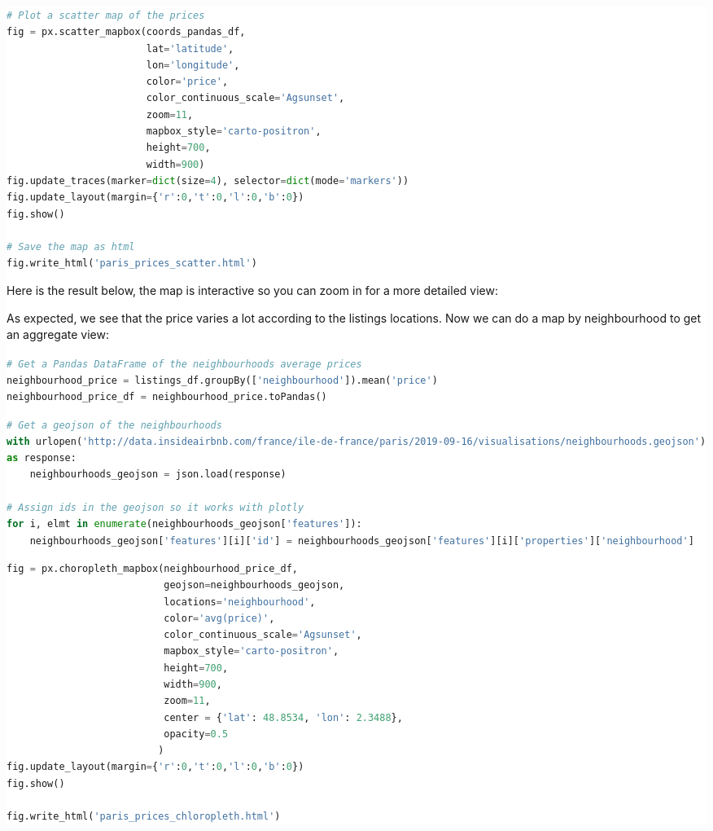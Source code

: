 ```python
# Plot a scatter map of the prices
fig = px.scatter_mapbox(coords_pandas_df, 
                        lat='latitude', 
                        lon='longitude', 
                        color='price', 
                        color_continuous_scale='Agsunset', 
                        zoom=11,
                        mapbox_style='carto-positron', 
                        height=700, 
                        width=900)
fig.update_traces(marker=dict(size=4), selector=dict(mode='markers'))
fig.update_layout(margin={'r':0,'t':0,'l':0,'b':0})
fig.show()

# Save the map as html
fig.write_html('paris_prices_scatter.html')
```

Here is the result below, the map is interactive so you can zoom in for a more detailed view:

<iframe width='1200' height='800' src='/assets/html/paris_prices_scatter.html' frameborder='0'></iframe>

As expected, we see that the price varies a lot according to the listings locations. Now we can do a map by neighbourhood to get an aggregate view:

```python
# Get a Pandas DataFrame of the neighbourhoods average prices
neighbourhood_price = listings_df.groupBy(['neighbourhood']).mean('price')
neighbourhood_price_df = neighbourhood_price.toPandas()
```

```python
# Get a geojson of the neighbourhoods
with urlopen('http://data.insideairbnb.com/france/ile-de-france/paris/2019-09-16/visualisations/neighbourhoods.geojson') as response:
    neighbourhoods_geojson = json.load(response)

# Assign ids in the geojson so it works with plotly
for i, elmt in enumerate(neighbourhoods_geojson['features']):
    neighbourhoods_geojson['features'][i]['id'] = neighbourhoods_geojson['features'][i]['properties']['neighbourhood']
```

```python
fig = px.choropleth_mapbox(neighbourhood_price_df, 
                           geojson=neighbourhoods_geojson, 
                           locations='neighbourhood', 
                           color='avg(price)',
                           color_continuous_scale='Agsunset',
                           mapbox_style='carto-positron', 
                           height=700, 
                           width=900,
                           zoom=11, 
                           center = {'lat': 48.8534, 'lon': 2.3488},
                           opacity=0.5
                          )
fig.update_layout(margin={'r':0,'t':0,'l':0,'b':0})
fig.show()

fig.write_html('paris_prices_chloropleth.html')
```
